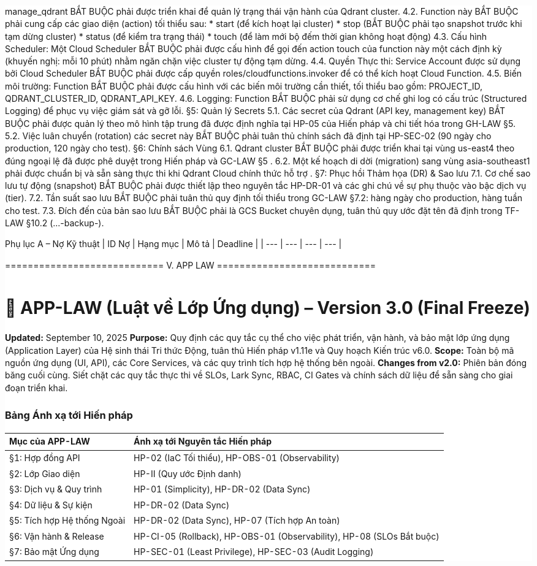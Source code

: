 manage_qdrant BẮT BUỘC phải được triển khai để quản lý trạng thái vận hành của Qdrant cluster.
4.2. Function này BẮT BUỘC phải cung cấp các giao diện (action) tối thiểu sau: * start (để kích hoạt lại cluster) * stop (BẮT BUỘC phải tạo snapshot trước khi tạm dừng cluster) * status (để kiểm tra trạng thái) * touch (để làm mới bộ đếm thời gian không hoạt động) 4.3.
Cấu hình Scheduler: Một Cloud Scheduler BẮT BUỘC phải được cấu hình để gọi đến action touch của function này một cách định kỳ (khuyến nghị: mỗi 10 phút) nhằm ngăn chặn việc cluster tự động tạm dừng.
4.4. Quyền Thực thi: Service Account được sử dụng bởi Cloud Scheduler BẮT BUỘC phải được cấp quyền roles/cloudfunctions.invoker để có thể kích hoạt Cloud Function. 4.5. Biến môi trường: Function BẮT BUỘC phải được cấu hình với các biến môi trường cần thiết, tối thiểu bao gồm: PROJECT_ID, QDRANT_CLUSTER_ID, QDRANT_API_KEY. 4.6. Logging: Function BẮT BUỘC phải sử dụng cơ chế ghi log có cấu trúc (Structured Logging) để phục vụ việc giám sát và gỡ lỗi.
§5: Quản lý Secrets 5.1. Các secret của Qdrant (API key, management key) BẮT BUỘC phải được quản lý theo mô hình tập trung đã được định nghĩa tại HP-05 của Hiến pháp và chi tiết hóa trong GH-LAW §5.
5.2. Việc luân chuyển (rotation) các secret này BẮT BUỘC phải tuân thủ chính sách đã định tại HP-SEC-02 (90 ngày cho production, 120 ngày cho test).
§6: Chính sách Vùng 6.1. Qdrant cluster BẮT BUỘC phải được triển khai tại vùng
us-east4 theo đúng ngoại lệ đã được phê duyệt trong Hiến pháp và GC-LAW §5 .
6.2. Một kế hoạch di dời (migration) sang vùng
asia-southeast1 phải được chuẩn bị và sẵn sàng thực thi khi Qdrant Cloud chính thức hỗ trợ .
§7: Phục hồi Thảm họa (DR) & Sao lưu 7.1. Cơ chế sao lưu tự động (snapshot) BẮT BUỘC phải được thiết lập theo nguyên tắc HP-DR-01 và các ghi chú về sự phụ thuộc vào bậc dịch vụ (tier).
7.2.
Tần suất sao lưu BẮT BUỘC phải tuân thủ quy định tối thiểu trong GC-LAW §7.2: hàng ngày cho production, hàng tuần cho test.
7.3.
Đích đến của bản sao lưu BẮT BUỘC phải là GCS Bucket chuyên dụng, tuân thủ quy ước đặt tên đã định trong TF-LAW §10.2 (...-backup-<env>).

Phụ lục A – Nợ Kỹ thuật
| ID Nợ | Hạng mục | Mô tả | Deadline |
| --- | --- | --- | --- |

============================ V. APP LAW ============================

# 🔵 APP-LAW (Luật về Lớp Ứng dụng) – Version 3.0 (Final Freeze)

**Updated:** September 10, 2025
**Purpose:** Quy định các quy tắc cụ thể cho việc phát triển, vận hành, và bảo mật lớp ứng dụng (Application Layer) của Hệ sinh thái Tri thức Động, tuân thủ Hiến pháp v1.11e và Quy hoạch Kiến trúc v6.0.
**Scope:** Toàn bộ mã nguồn ứng dụng (UI, API), các Core Services, và các quy trình tích hợp hệ thống bên ngoài.
**Changes from v2.0:** Phiên bản đóng băng cuối cùng. Siết chặt các quy tắc thực thi về SLOs, Lark Sync, RBAC, CI Gates và chính sách dữ liệu để sẵn sàng cho giai đoạn triển khai.

### Bảng Ánh xạ tới Hiến pháp
| Mục của APP-LAW | Ánh xạ tới Nguyên tắc Hiến pháp |
| :--- | :--- |
| §1: Hợp đồng API | HP-02 (IaC Tối thiểu), HP-OBS-01 (Observability) |
| §2: Lớp Giao diện | HP-II (Quy ước Định danh) |
| §3: Dịch vụ & Quy trình | HP-01 (Simplicity), HP-DR-02 (Data Sync) |
| §4: Dữ liệu & Sự kiện | HP-DR-02 (Data Sync) |
| §5: Tích hợp Hệ thống Ngoài| HP-DR-02 (Data Sync), HP-07 (Tích hợp An toàn) |
| §6: Vận hành & Release | HP-CI-05 (Rollback), HP-OBS-01 (Observability), HP-08 (SLOs Bắt buộc) |
| §7: Bảo mật Ứng dụng | HP-SEC-01 (Least Privilege), HP-SEC-03 (Audit Logging) |
